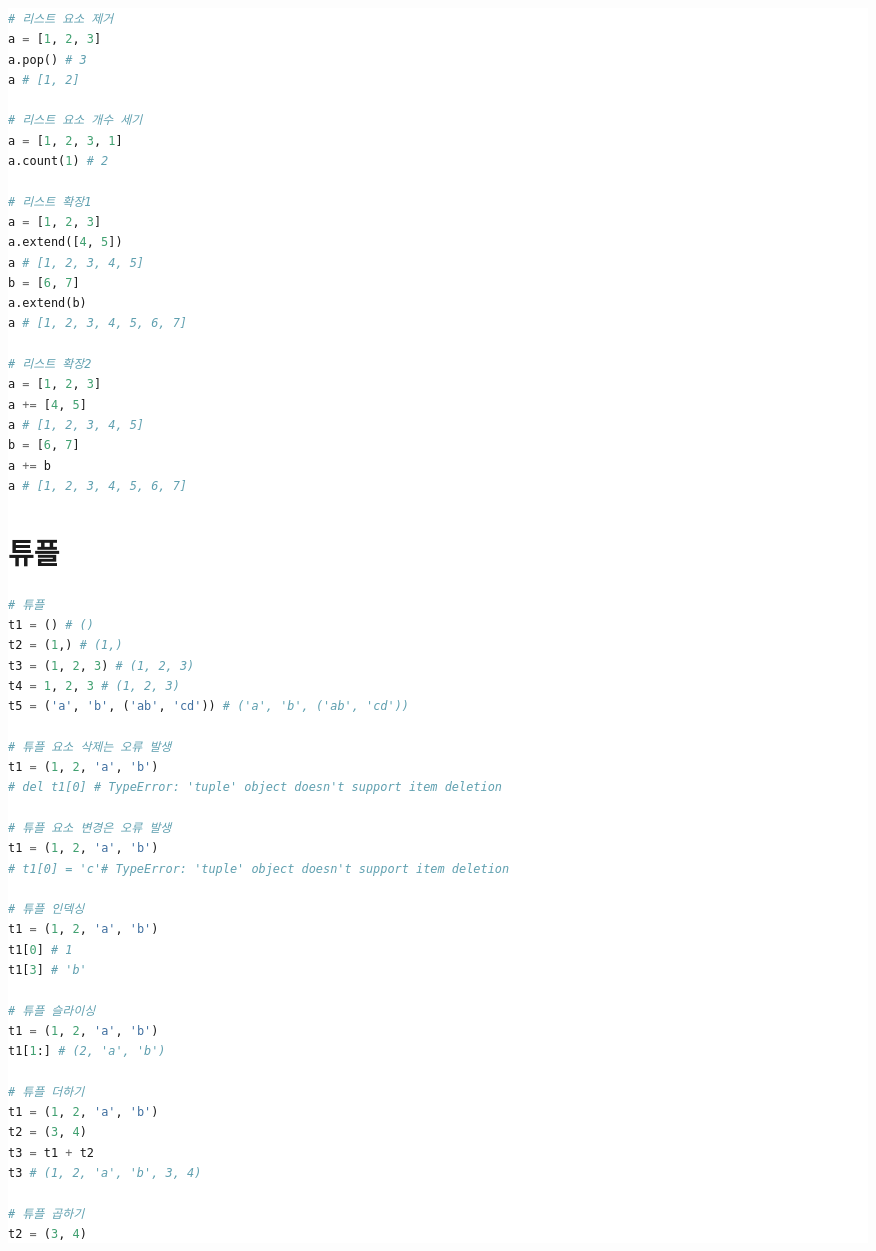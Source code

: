 ```python
# 리스트 요소 제거
a = [1, 2, 3]
a.pop() # 3
a # [1, 2]

# 리스트 요소 개수 세기
a = [1, 2, 3, 1]
a.count(1) # 2

# 리스트 확장1
a = [1, 2, 3]
a.extend([4, 5])
a # [1, 2, 3, 4, 5]
b = [6, 7]
a.extend(b)
a # [1, 2, 3, 4, 5, 6, 7]

# 리스트 확장2
a = [1, 2, 3]
a += [4, 5]
a # [1, 2, 3, 4, 5]
b = [6, 7]
a += b
a # [1, 2, 3, 4, 5, 6, 7]
```



# 튜플

```python
# 튜플
t1 = () # ()
t2 = (1,) # (1,)
t3 = (1, 2, 3) # (1, 2, 3)
t4 = 1, 2, 3 # (1, 2, 3)
t5 = ('a', 'b', ('ab', 'cd')) # ('a', 'b', ('ab', 'cd'))

# 튜플 요소 삭제는 오류 발생
t1 = (1, 2, 'a', 'b')
# del t1[0] # TypeError: 'tuple' object doesn't support item deletion

# 튜플 요소 변경은 오류 발생
t1 = (1, 2, 'a', 'b')
# t1[0] = 'c'# TypeError: 'tuple' object doesn't support item deletion

# 튜플 인덱싱
t1 = (1, 2, 'a', 'b')
t1[0] # 1
t1[3] # 'b'

# 튜플 슬라이싱
t1 = (1, 2, 'a', 'b')
t1[1:] # (2, 'a', 'b')

# 튜플 더하기
t1 = (1, 2, 'a', 'b')
t2 = (3, 4)
t3 = t1 + t2
t3 # (1, 2, 'a', 'b', 3, 4)

# 튜플 곱하기
t2 = (3, 4)
```